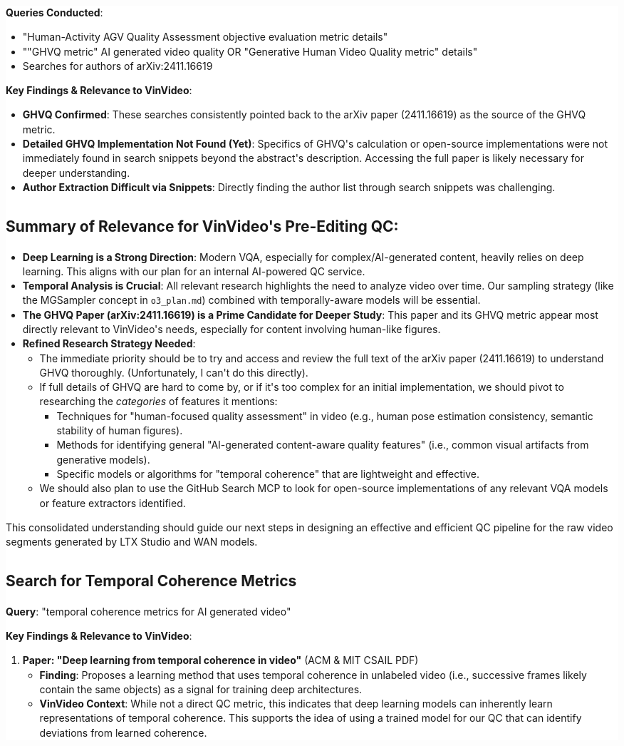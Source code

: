 **Queries Conducted**:
*   "Human-Activity AGV Quality Assessment objective evaluation metric details"
*   "\"GHVQ metric\" AI generated video quality OR \"Generative Human Video Quality metric\" details"
*   Searches for authors of arXiv:2411.16619

**Key Findings & Relevance to VinVideo**:

*   **GHVQ Confirmed**: These searches consistently pointed back to the arXiv paper (2411.16619) as the source of the GHVQ metric.
*   **Detailed GHVQ Implementation Not Found (Yet)**: Specifics of GHVQ's calculation or open-source implementations were not immediately found in search snippets beyond the abstract's description. Accessing the full paper is likely necessary for deeper understanding.
*   **Author Extraction Difficult via Snippets**: Directly finding the author list through search snippets was challenging.

## Summary of Relevance for VinVideo's Pre-Editing QC:

*   **Deep Learning is a Strong Direction**: Modern VQA, especially for complex/AI-generated content, heavily relies on deep learning. This aligns with our plan for an internal AI-powered QC service.
*   **Temporal Analysis is Crucial**: All relevant research highlights the need to analyze video over time. Our sampling strategy (like the MGSampler concept in `o3_plan.md`) combined with temporally-aware models will be essential.
*   **The GHVQ Paper (arXiv:2411.16619) is a Prime Candidate for Deeper Study**: This paper and its GHVQ metric appear most directly relevant to VinVideo's needs, especially for content involving human-like figures.
*   **Refined Research Strategy Needed**:
    *   The immediate priority should be to try and access and review the full text of the arXiv paper (2411.16619) to understand GHVQ thoroughly. (Unfortunately, I can't do this directly).
    *   If full details of GHVQ are hard to come by, or if it's too complex for an initial implementation, we should pivot to researching the *categories* of features it mentions:
        *   Techniques for "human-focused quality assessment" in video (e.g., human pose estimation consistency, semantic stability of human figures).
        *   Methods for identifying general "AI-generated content-aware quality features" (i.e., common visual artifacts from generative models).
        *   Specific models or algorithms for "temporal coherence" that are lightweight and effective.
    *   We should also plan to use the GitHub Search MCP to look for open-source implementations of any relevant VQA models or feature extractors identified.

This consolidated understanding should guide our next steps in designing an effective and efficient QC pipeline for the raw video segments generated by LTX Studio and WAN models.

## Search for Temporal Coherence Metrics

**Query**: "temporal coherence metrics for AI generated video"

**Key Findings & Relevance to VinVideo**:

1.  **Paper: "Deep learning from temporal coherence in video"** (ACM & MIT CSAIL PDF)
    *   **Finding**: Proposes a learning method that uses temporal coherence in unlabeled video (i.e., successive frames likely contain the same objects) as a signal for training deep architectures.
    *   **VinVideo Context**: While not a direct QC metric, this indicates that deep learning models can inherently learn representations of temporal coherence. This supports the idea of using a trained model for our QC that can identify deviations from learned coherence.
